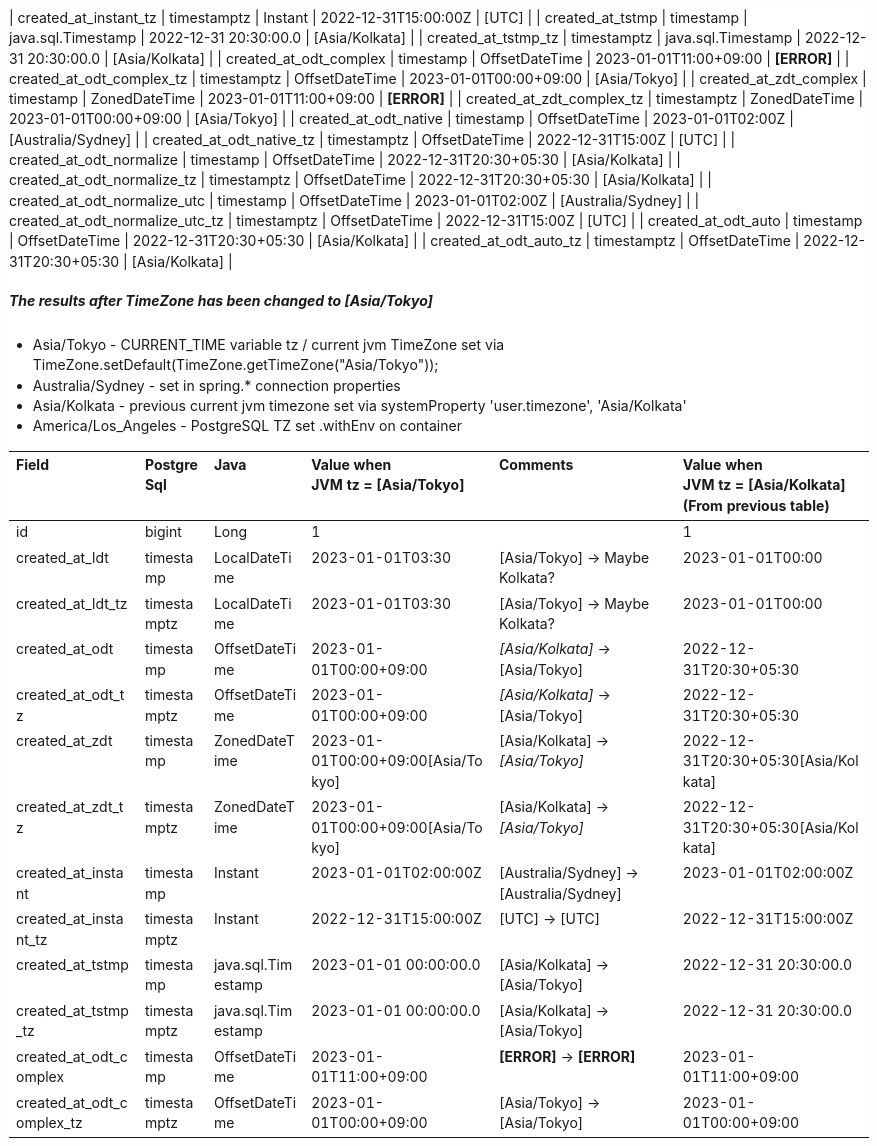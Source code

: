 | created\_at\_instant\_tz             | timestamptz | Instant            | 2022-12-31T15:00:00Z                   | [UTC]              |
| created\_at\_tstmp                   | timestamp   | java.sql.Timestamp | 2022-12-31 20:30:00.0                  | [Asia/Kolkata]     |
| created\_at\_tstmp\_tz               | timestamptz | java.sql.Timestamp | 2022-12-31 20:30:00.0                  | [Asia/Kolkata]     |
| created\_at\_odt\_complex            | timestamp   | OffsetDateTime     | 2023-01-01T11:00+09:00                 | **[ERROR]**        |
| created\_at\_odt\_complex\_tz        | timestamptz | OffsetDateTime     | 2023-01-01T00:00+09:00                 | [Asia/Tokyo]       |
| created\_at\_zdt\_complex            | timestamp   | ZonedDateTime      | 2023-01-01T11:00+09:00                 | **[ERROR]**        |
| created\_at\_zdt\_complex\_tz        | timestamptz | ZonedDateTime      | 2023-01-01T00:00+09:00                 | [Asia/Tokyo]       |
| created\_at\_odt\_native             | timestamp   | OffsetDateTime     | 2023-01-01T02:00Z                      | [Australia/Sydney] |
| created\_at\_odt\_native\_tz         | timestamptz | OffsetDateTime     | 2022-12-31T15:00Z                      | [UTC]              |
| created\_at\_odt\_normalize          | timestamp   | OffsetDateTime     | 2022-12-31T20:30+05:30                 | [Asia/Kolkata]     |
| created\_at\_odt\_normalize\_tz      | timestamptz | OffsetDateTime     | 2022-12-31T20:30+05:30                 | [Asia/Kolkata]     |
| created\_at\_odt\_normalize\_utc     | timestamp   | OffsetDateTime     | 2023-01-01T02:00Z                      | [Australia/Sydney] |
| created\_at\_odt\_normalize\_utc\_tz | timestamptz | OffsetDateTime     | 2022-12-31T15:00Z                      | [UTC]              |
| created\_at\_odt\_auto               | timestamp   | OffsetDateTime     | 2022-12-31T20:30+05:30                 | [Asia/Kolkata]     |
| created\_at\_odt\_auto\_tz           | timestamptz | OffsetDateTime     | 2022-12-31T20:30+05:30                 | [Asia/Kolkata]     |


##### The results after TimeZone has been changed to [Asia/Tokyo]

- Asia/Tokyo - CURRENT_TIME variable tz / current jvm TimeZone set via TimeZone.setDefault(TimeZone.getTimeZone("Asia/Tokyo"));
- Australia/Sydney - set in spring.* connection properties
- Asia/Kolkata - previous current jvm timezone set via systemProperty 'user.timezone', 'Asia/Kolkata'
- America/Los_Angeles - PostgreSQL TZ set .withEnv on container

| Field                                | PostgreSql  | Java               | Value when<br/>JVM tz = [Asia/Tokyo] | Comments                                 | Value when<br/>JVM tz = [Asia/Kolkata]<br/>(From previous table)<br/> |
|:-------------------------------------|:------------|:-------------------|:-------------------------------------|:-----------------------------------------|:----------------------------------------------------------------------|
| id                                   | bigint      | Long               | 1                                    |                                          | 1                                                                     |
| created\_at\_ldt                     | timestamp   | LocalDateTime      | 2023-01-01T03:30                     | [Asia/Tokyo]       -> Maybe Kolkata?     | 2023-01-01T00:00                                                      |
| created\_at\_ldt\_tz                 | timestamptz | LocalDateTime      | 2023-01-01T03:30                     | [Asia/Tokyo]       -> Maybe Kolkata?     | 2023-01-01T00:00                                                      |
| created\_at\_odt                     | timestamp   | OffsetDateTime     | 2023-01-01T00:00+09:00               | _[Asia/Kolkata]_   -> [Asia/Tokyo]       | 2022-12-31T20:30+05:30                                                |
| created\_at\_odt\_tz                 | timestamptz | OffsetDateTime     | 2023-01-01T00:00+09:00               | _[Asia/Kolkata]_   -> [Asia/Tokyo]       | 2022-12-31T20:30+05:30                                                |
| created\_at\_zdt                     | timestamp   | ZonedDateTime      | 2023-01-01T00:00+09:00\[Asia/Tokyo\] | [Asia/Kolkata]     -> _[Asia/Tokyo]_     | 2022-12-31T20:30+05:30\[Asia/Kolkata\]                                |
| created\_at\_zdt\_tz                 | timestamptz | ZonedDateTime      | 2023-01-01T00:00+09:00\[Asia/Tokyo\] | [Asia/Kolkata]     -> _[Asia/Tokyo]_     | 2022-12-31T20:30+05:30\[Asia/Kolkata\]                                |
| created\_at\_instant                 | timestamp   | Instant            | 2023-01-01T02:00:00Z                 | [Australia/Sydney] -> [Australia/Sydney] | 2023-01-01T02:00:00Z                                                  |
| created\_at\_instant\_tz             | timestamptz | Instant            | 2022-12-31T15:00:00Z                 | [UTC]              -> [UTC]              | 2022-12-31T15:00:00Z                                                  |
| created\_at\_tstmp                   | timestamp   | java.sql.Timestamp | 2023-01-01 00:00:00.0                | [Asia/Kolkata]     -> [Asia/Tokyo]       | 2022-12-31 20:30:00.0                                                 |
| created\_at\_tstmp\_tz               | timestamptz | java.sql.Timestamp | 2023-01-01 00:00:00.0                | [Asia/Kolkata]     -> [Asia/Tokyo]       | 2022-12-31 20:30:00.0                                                 |
| created\_at\_odt\_complex            | timestamp   | OffsetDateTime     | 2023-01-01T11:00+09:00               | **[ERROR]**        -> **[ERROR]**        | 2023-01-01T11:00+09:00                                                |
| created\_at\_odt\_complex\_tz        | timestamptz | OffsetDateTime     | 2023-01-01T00:00+09:00               | [Asia/Tokyo]       -> [Asia/Tokyo]       | 2023-01-01T00:00+09:00                                                |
